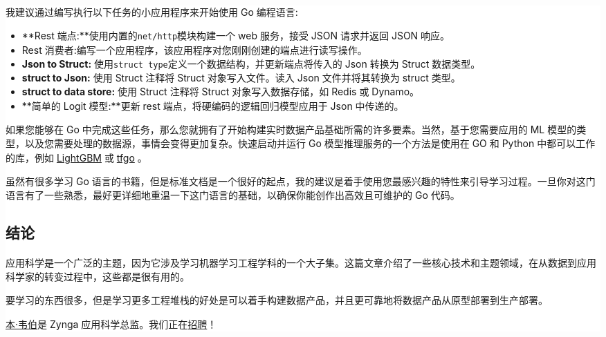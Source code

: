 我建议通过编写执行以下任务的小应用程序来开始使用 Go 编程语言:

*   **Rest 端点:**使用内置的`net/http`模块构建一个 web 服务，接受 JSON 请求并返回 JSON 响应。
*   Rest 消费者:编写一个应用程序，该应用程序对您刚刚创建的端点进行读写操作。
*   **Json to Struct:** 使用`struct type`定义一个数据结构，并更新端点将传入的 Json 转换为 Struct 数据类型。
*   **struct to Json:** 使用 Struct 注释将 Struct 对象写入文件。读入 Json 文件并将其转换为 struct 类型。
*   **struct to data store:** 使用 Struct 注释将 Struct 对象写入数据存储，如 Redis 或 Dynamo。
*   **简单的 Logit 模型:**更新 rest 端点，将硬编码的逻辑回归模型应用于 Json 中传递的。

如果您能够在 Go 中完成这些任务，那么您就拥有了开始构建实时数据产品基础所需的许多要素。当然，基于您需要应用的 ML 模型的类型，以及您需要处理的数据源，事情会变得更加复杂。快速启动并运行 Go 模型推理服务的一个方法是使用在 GO 和 Python 中都可以工作的库，例如 [LightGBM](https://github.com/microsoft/LightGBM) 或 [tfgo](https://github.com/galeone/tfgo#tfgo-tensorflow-in-go) 。

虽然有很多学习 Go 语言的书籍，但是标准文档是一个很好的起点，我的建议是着手使用您最感兴趣的特性来引导学习过程。一旦你对这门语言有了一些熟悉，最好更详细地重温一下这门语言的基础，以确保你能创作出高效且可维护的 Go 代码。

## 结论

应用科学是一个广泛的主题，因为它涉及学习机器学习工程学科的一个大子集。这篇文章介绍了一些核心技术和主题领域，在从数据到应用科学家的转变过程中，这些都是很有用的。

要学习的东西很多，但是学习更多工程堆栈的好处是可以着手构建数据产品，并且更可靠地将数据产品从原型部署到生产部署。

[本·韦伯](https://www.linkedin.com/in/ben-weber-3b87482/)是 Zynga 应用科学总监。我们正在[招聘](https://www.zynga.com/job-listing-category/data-analytics-user-research/)！